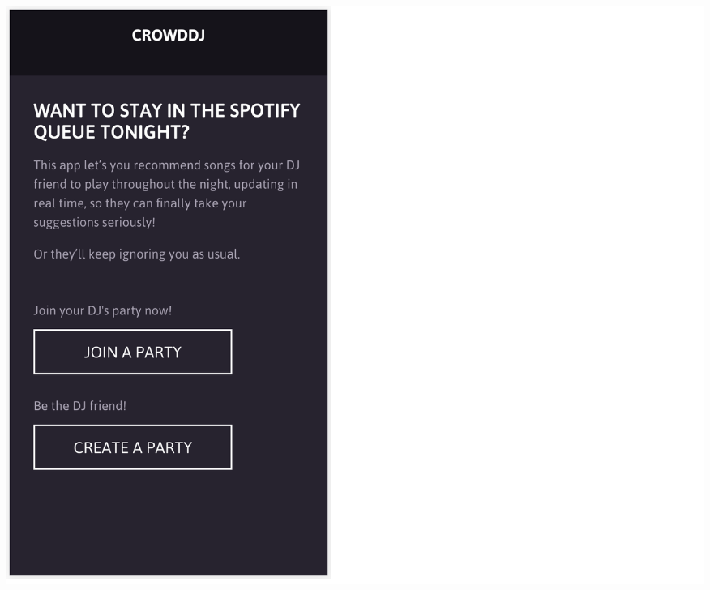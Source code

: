 <a href="/images/portfolio/crowddj-home.png"><img src="/images/portfolio/crowddj-home.png" style='width:400px; max-width:100%'></a>
